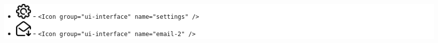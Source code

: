  - <img src="./ui-interface/073-settings.png" height="30" width="30" /> - `<Icon group="ui-interface" name="settings" />`
 - <img src="./ui-interface/074-email-2.png" height="30" width="30" /> - `<Icon group="ui-interface" name="email-2" />`